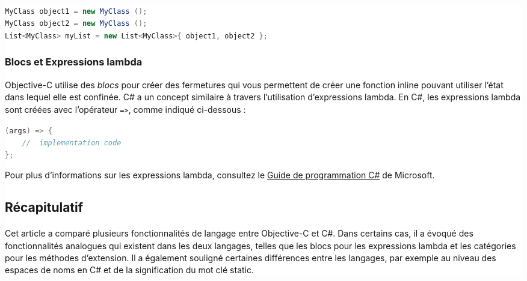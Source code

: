 ```csharp
MyClass object1 = new MyClass ();
MyClass object2 = new MyClass ();
List<MyClass> myList = new List<MyClass>{ object1, object2 };
```

### <a name="blocks-vs-lambda-expressions"></a>Blocs et Expressions lambda

Objective-C utilise des *blocs* pour créer des fermetures qui vous permettent de créer une fonction inline pouvant utiliser l’état dans lequel elle est confinée. C# a un concept similaire à travers l’utilisation d’expressions lambda. En C#, les expressions lambda sont créées avec l’opérateur `=>`, comme indiqué ci-dessous :

```csharp
(args) => {
    //  implementation code
};
```

Pour plus d’informations sur les expressions lambda, consultez le [Guide de programmation C#](http://msdn.microsoft.com/en-us/library/vstudio/bb397687.aspx) de Microsoft.

## <a name="summary"></a>Récapitulatif

Cet article a comparé plusieurs fonctionnalités de langage entre Objective-C et C#. Dans certains cas, il a évoqué des fonctionnalités analogues qui existent dans les deux langages, telles que les blocs pour les expressions lambda et les catégories pour les méthodes d’extension. Il a également souligné certaines différences entre les langages, par exemple au niveau des espaces de noms en C# et de la signification du mot clé static.
